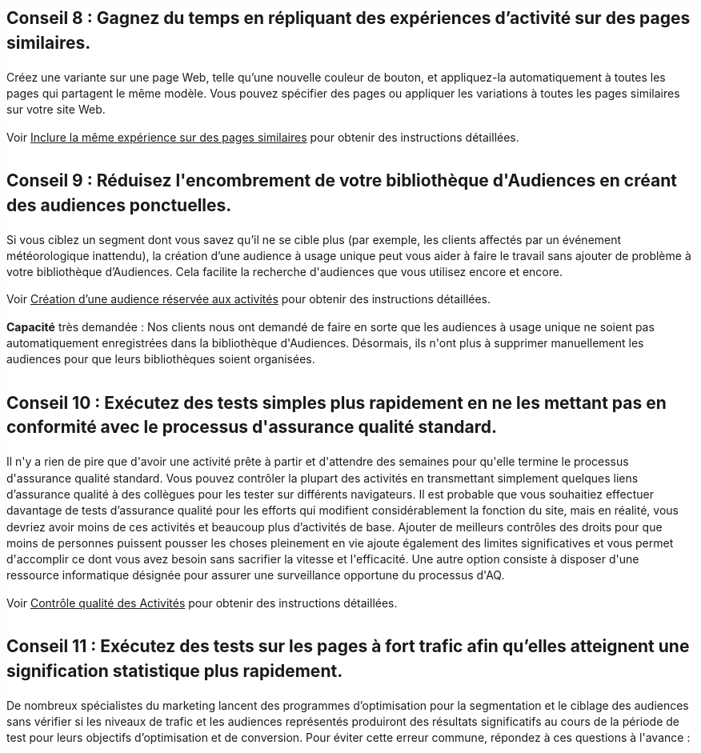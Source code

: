 ## Conseil 8 : Gagnez du temps en répliquant des expériences d’activité sur des pages similaires.

Créez une variante sur une page Web, telle qu’une nouvelle couleur de bouton, et appliquez-la automatiquement à toutes les pages qui partagent le même modèle. Vous pouvez spécifier des pages ou appliquer les variations à toutes les pages similaires sur votre site Web.

Voir [Inclure la même expérience sur des pages similaires](/help/c-experiences/c-visual-experience-composer/temtest.md) pour obtenir des instructions détaillées.

## Conseil 9 : Réduisez l&#39;encombrement de votre bibliothèque d&#39;Audiences en créant des audiences ponctuelles.

Si vous ciblez un segment dont vous savez qu’il ne se cible plus (par exemple, les clients affectés par un événement météorologique inattendu), la création d’une audience à usage unique peut vous aider à faire le travail sans ajouter de problème à votre bibliothèque d’Audiences. Cela facilite la recherche d&#39;audiences que vous utilisez encore et encore.

Voir [Création d’une audience réservée aux activités](/help/c-target/creating-activity-only-audience.md) pour obtenir des instructions détaillées.

**Capacité** très demandée : Nos clients nous ont demandé de faire en sorte que les audiences à usage unique ne soient pas automatiquement enregistrées dans la bibliothèque d&#39;Audiences. Désormais, ils n&#39;ont plus à supprimer manuellement les audiences pour que leurs bibliothèques soient organisées.

## Conseil 10 : Exécutez des tests simples plus rapidement en ne les mettant pas en conformité avec le processus d&#39;assurance qualité standard.

Il n&#39;y a rien de pire que d&#39;avoir une activité prête à partir et d&#39;attendre des semaines pour qu&#39;elle termine le processus d&#39;assurance qualité standard. Vous pouvez contrôler la plupart des activités en transmettant simplement quelques liens d’assurance qualité à des collègues pour les tester sur différents navigateurs. Il est probable que vous souhaitiez effectuer davantage de tests d’assurance qualité pour les efforts qui modifient considérablement la fonction du site, mais en réalité, vous devriez avoir moins de ces activités et beaucoup plus d’activités de base. Ajouter de meilleurs contrôles des droits pour que moins de personnes puissent pousser les choses pleinement en vie ajoute également des limites significatives et vous permet d&#39;accomplir ce dont vous avez besoin sans sacrifier la vitesse et l&#39;efficacité. Une autre option consiste à disposer d&#39;une ressource informatique désignée pour assurer une surveillance opportune du processus d&#39;AQ.

Voir [Contrôle qualité des Activités](/help/c-activities/c-activity-qa/activity-qa.md) pour obtenir des instructions détaillées.

## Conseil 11 : Exécutez des tests sur les pages à fort trafic afin qu’elles atteignent une signification statistique plus rapidement.

De nombreux spécialistes du marketing lancent des programmes d’optimisation pour la segmentation et le ciblage des audiences sans vérifier si les niveaux de trafic et les audiences représentés produiront des résultats significatifs au cours de la période de test pour leurs objectifs d’optimisation et de conversion. Pour éviter cette erreur commune, répondez à ces questions à l&#39;avance :
